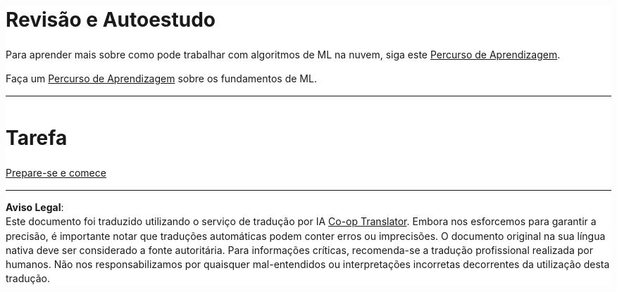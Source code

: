 # Revisão e Autoestudo

Para aprender mais sobre como pode trabalhar com algoritmos de ML na nuvem, siga este [Percurso de Aprendizagem](https://docs.microsoft.com/learn/paths/create-no-code-predictive-models-azure-machine-learning/?WT.mc_id=academic-77952-leestott).

Faça um [Percurso de Aprendizagem](https://docs.microsoft.com/learn/modules/introduction-to-machine-learning/?WT.mc_id=academic-77952-leestott) sobre os fundamentos de ML.

---
# Tarefa

[Prepare-se e comece](assignment.md)

---

**Aviso Legal**:  
Este documento foi traduzido utilizando o serviço de tradução por IA [Co-op Translator](https://github.com/Azure/co-op-translator). Embora nos esforcemos para garantir a precisão, é importante notar que traduções automáticas podem conter erros ou imprecisões. O documento original na sua língua nativa deve ser considerado a fonte autoritária. Para informações críticas, recomenda-se a tradução profissional realizada por humanos. Não nos responsabilizamos por quaisquer mal-entendidos ou interpretações incorretas decorrentes da utilização desta tradução.